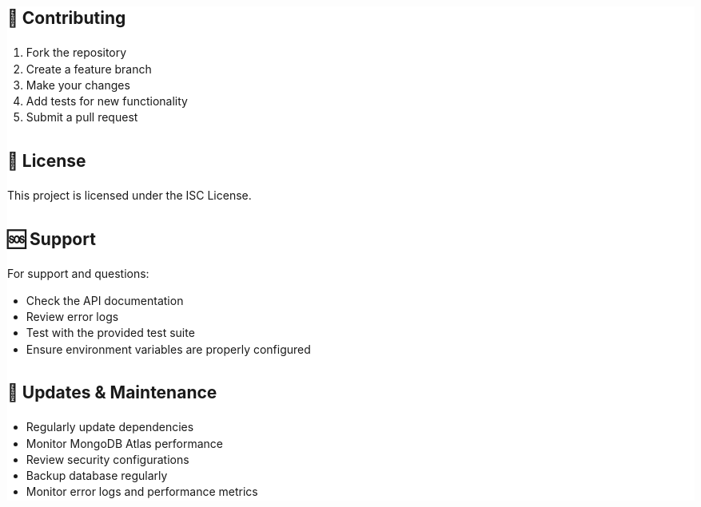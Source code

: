 ## 🤝 Contributing

1. Fork the repository
2. Create a feature branch
3. Make your changes
4. Add tests for new functionality
5. Submit a pull request

## 📄 License

This project is licensed under the ISC License.

## 🆘 Support

For support and questions:
- Check the API documentation
- Review error logs
- Test with the provided test suite
- Ensure environment variables are properly configured

## 🔄 Updates & Maintenance

- Regularly update dependencies
- Monitor MongoDB Atlas performance
- Review security configurations
- Backup database regularly
- Monitor error logs and performance metrics

